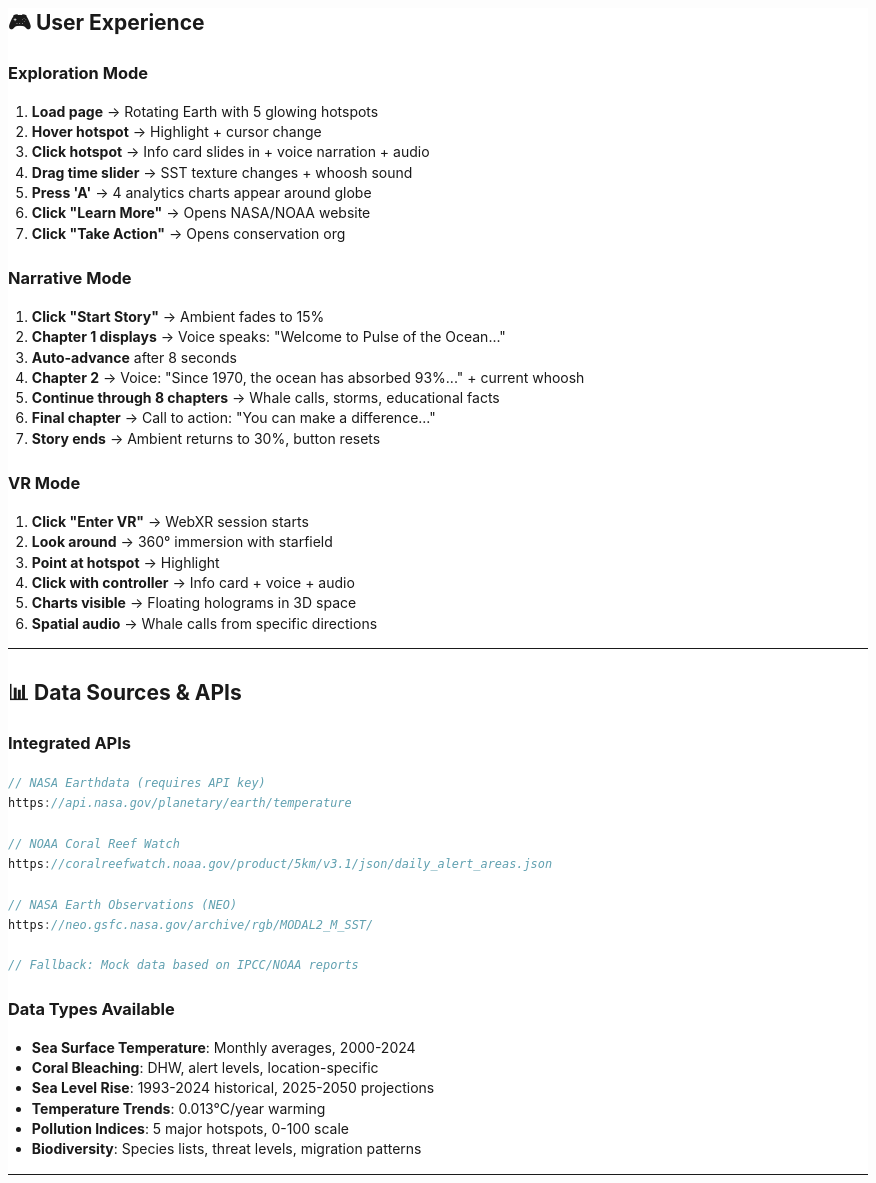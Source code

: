 
## 🎮 User Experience

### Exploration Mode
1. **Load page** → Rotating Earth with 5 glowing hotspots
2. **Hover hotspot** → Highlight + cursor change
3. **Click hotspot** → Info card slides in + voice narration + audio
4. **Drag time slider** → SST texture changes + whoosh sound
5. **Press 'A'** → 4 analytics charts appear around globe
6. **Click "Learn More"** → Opens NASA/NOAA website
7. **Click "Take Action"** → Opens conservation org

### Narrative Mode
1. **Click "Start Story"** → Ambient fades to 15%
2. **Chapter 1 displays** → Voice speaks: "Welcome to Pulse of the Ocean..."
3. **Auto-advance** after 8 seconds
4. **Chapter 2** → Voice: "Since 1970, the ocean has absorbed 93%..." + current whoosh
5. **Continue through 8 chapters** → Whale calls, storms, educational facts
6. **Final chapter** → Call to action: "You can make a difference..."
7. **Story ends** → Ambient returns to 30%, button resets

### VR Mode
1. **Click "Enter VR"** → WebXR session starts
2. **Look around** → 360° immersion with starfield
3. **Point at hotspot** → Highlight
4. **Click with controller** → Info card + voice + audio
5. **Charts visible** → Floating holograms in 3D space
6. **Spatial audio** → Whale calls from specific directions

---

## 📊 Data Sources & APIs

### Integrated APIs
```typescript
// NASA Earthdata (requires API key)
https://api.nasa.gov/planetary/earth/temperature

// NOAA Coral Reef Watch
https://coralreefwatch.noaa.gov/product/5km/v3.1/json/daily_alert_areas.json

// NASA Earth Observations (NEO)
https://neo.gsfc.nasa.gov/archive/rgb/MODAL2_M_SST/

// Fallback: Mock data based on IPCC/NOAA reports
```

### Data Types Available
- **Sea Surface Temperature**: Monthly averages, 2000-2024
- **Coral Bleaching**: DHW, alert levels, location-specific
- **Sea Level Rise**: 1993-2024 historical, 2025-2050 projections
- **Temperature Trends**: 0.013°C/year warming
- **Pollution Indices**: 5 major hotspots, 0-100 scale
- **Biodiversity**: Species lists, threat levels, migration patterns

---